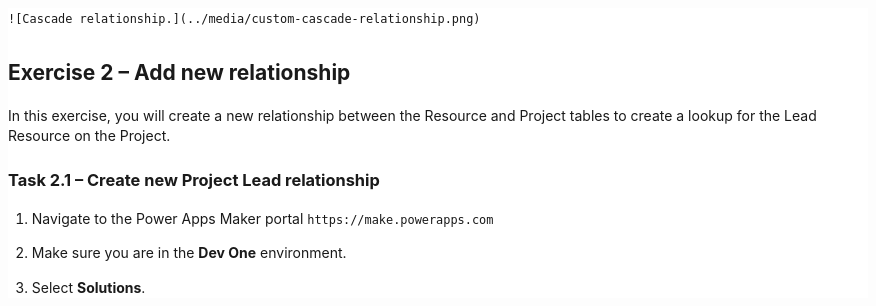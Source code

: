     ![Cascade relationship.](../media/custom-cascade-relationship.png)


## Exercise 2 – Add new relationship

In this exercise, you will create a new relationship between the Resource and Project tables to create a lookup for the Lead Resource on the Project.

### Task 2.1 – Create new Project Lead relationship

1.  Navigate to the Power Apps Maker portal `https://make.powerapps.com`

1.  Make sure you are in the **Dev One** environment.

1.  Select **Solutions**.
